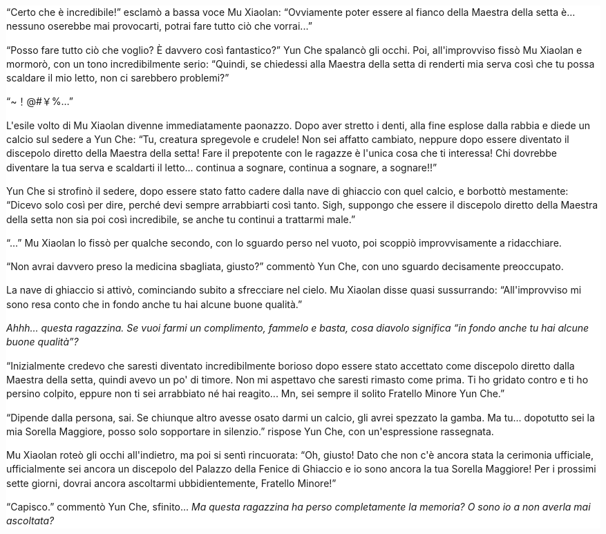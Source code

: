 
“Certo che è incredibile!” esclamò a bassa voce Mu Xiaolan: “Ovviamente poter essere al fianco della Maestra della setta è... nessuno oserebbe mai provocarti, potrai fare tutto ciò che vorrai...”


“Posso fare tutto ciò che voglio? È davvero così fantastico?” Yun Che spalancò gli occhi. Poi, all'improvviso fissò Mu Xiaolan e mormorò, con un tono incredibilmente serio: “Quindi, se chiedessi alla Maestra della setta di renderti mia serva così che tu possa scaldare il mio letto, non ci sarebbero problemi?”


“~！@#￥%…”


L'esile volto di Mu Xiaolan divenne immediatamente paonazzo. Dopo aver stretto i denti, alla fine esplose dalla rabbia e diede un calcio sul sedere a Yun Che: “Tu, creatura spregevole e crudele! Non sei affatto cambiato, neppure dopo essere diventato il discepolo diretto della Maestra della setta! Fare il prepotente con le ragazze è l'unica cosa che ti interessa! Chi dovrebbe diventare la tua serva e scaldarti il letto... continua a sognare, continua a sognare, a sognare!!”


Yun Che si strofinò il sedere, dopo essere stato fatto cadere dalla nave di ghiaccio con quel calcio, e borbottò mestamente: “Dicevo solo così per dire, perché devi sempre arrabbiarti così tanto. Sigh, suppongo che essere il discepolo diretto della Maestra della setta non sia poi così incredibile, se anche tu continui a trattarmi male.”


“...” Mu Xiaolan lo fissò per qualche secondo, con lo sguardo perso nel vuoto, poi scoppiò improvvisamente a ridacchiare.


“Non avrai davvero preso la medicina sbagliata, giusto?” commentò Yun Che, con uno sguardo decisamente preoccupato.


La nave di ghiaccio si attivò, cominciando subito a sfrecciare nel cielo. Mu Xiaolan disse quasi sussurrando: “All'improvviso mi sono resa conto che in fondo anche tu hai alcune buone qualità.”


<em>Ahhh... questa ragazzina. Se vuoi farmi un complimento, fammelo e basta, cosa diavolo significa “in fondo anche tu hai alcune buone qualità”?</em>


“Inizialmente credevo che saresti diventato incredibilmente borioso dopo essere stato accettato come discepolo diretto dalla Maestra della setta, quindi avevo un po' di timore. Non mi aspettavo che saresti rimasto come prima. Ti ho gridato contro e ti ho persino colpito, eppure non ti sei arrabbiato né hai reagito... Mn, sei sempre il solito Fratello Minore Yun Che.”


“Dipende dalla persona, sai. Se chiunque altro avesse osato darmi un calcio, gli avrei spezzato la gamba. Ma tu... dopotutto sei la mia Sorella Maggiore, posso solo sopportare in silenzio.” rispose Yun Che, con un'espressione rassegnata.


Mu Xiaolan roteò gli occhi all'indietro, ma poi si sentì rincuorata: “Oh, giusto! Dato che non c'è ancora stata la cerimonia ufficiale, ufficialmente sei ancora un discepolo del Palazzo della Fenice di Ghiaccio e io sono ancora la tua Sorella Maggiore! Per i prossimi sette giorni, dovrai ancora ascoltarmi ubbidientemente, Fratello Minore!”


“Capisco.” commentò Yun Che, sfinito... <em>Ma questa ragazzina ha perso completamente la memoria? O sono io a non averla mai ascoltata?</em>
